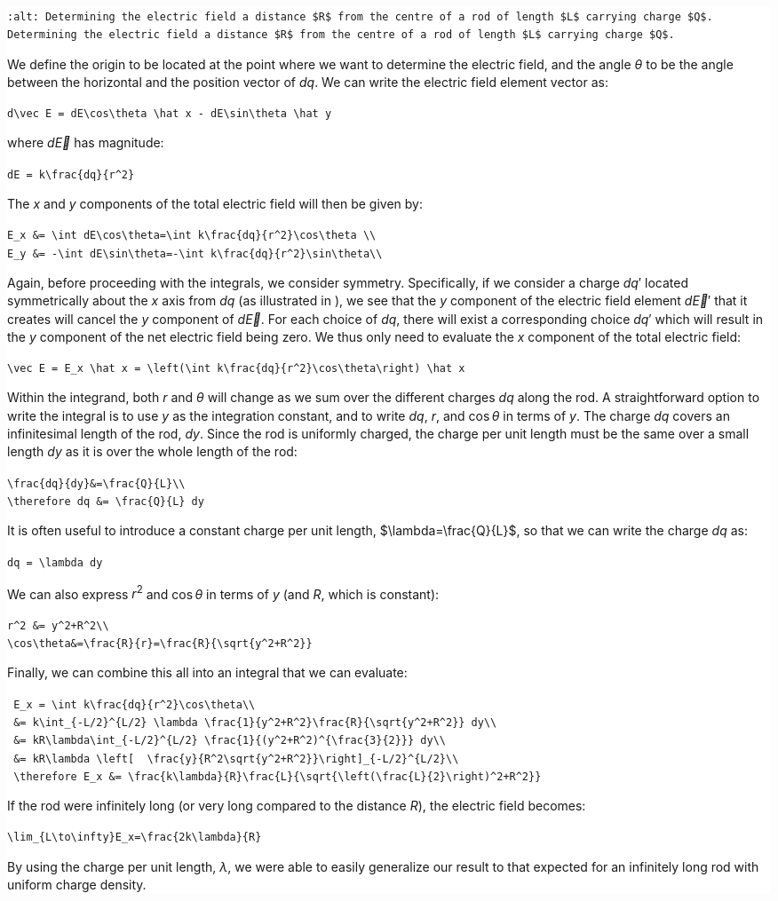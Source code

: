 ```{figure} figures/ChargesFields/finiteline.png
:alt: Determining the electric field a distance $R$ from the centre of a rod of length $L$ carrying charge $Q$.
Determining the electric field a distance $R$ from the centre of a rod of length $L$ carrying charge $Q$.
```
We define the origin to be located at the point where we want to determine the electric field, and the angle $\theta$ to be the angle between the horizontal and the position vector of $dq$. We can write the electric field element vector as:
```{math}
d\vec E = dE\cos\theta \hat x - dE\sin\theta \hat y
```
where $d\vec E$ has magnitude:
```{math}
dE = k\frac{dq}{r^2}
```
The $x$ and $y$ components of the total electric field will then be given by:
```{math}
E_x &= \int dE\cos\theta=\int k\frac{dq}{r^2}\cos\theta \\
E_y &= -\int dE\sin\theta=-\int k\frac{dq}{r^2}\sin\theta\\
```
Again, before proceeding with the integrals, we consider symmetry. Specifically, if we consider a charge $dq'$ located symmetrically about the $x$ axis from $dq$ (as illustrated in [](#fig:chargesfields:finiteline)), we see that the $y$ component of the electric field element $d\vec E'$ that it creates will cancel the $y$ component of $d\vec E$. For each choice of $dq$, there will exist a corresponding choice $dq'$ which will result in the $y$ component of the net electric field being zero. We thus only need to evaluate the $x$ component of the total electric field:
```{math}
\vec E = E_x \hat x = \left(\int k\frac{dq}{r^2}\cos\theta\right) \hat x
```
Within the integrand, both $r$ and $\theta$ will change as we sum over the different charges $dq$ along the rod. A straightforward option to write the integral is to use $y$ as the integration constant, and to write $dq$, $r$, and $\cos\theta$ in terms of $y$. The charge $dq$ covers an infinitesimal length of the rod, $dy$. Since the rod is uniformly charged, the charge per unit length must be the same over a small length $dy$ as it is over the whole length of the rod:
```{math}
\frac{dq}{dy}&=\frac{Q}{L}\\
\therefore dq &= \frac{Q}{L} dy
```
It is often useful to introduce a constant charge per unit length, $\lambda=\frac{Q}{L}$, so that we can write the charge $dq$ as:
```{math}
dq = \lambda dy
```
We can also express $r^2$ and $\cos\theta$ in terms of $y$ (and $R$, which is constant):
```{math}
r^2 &= y^2+R^2\\
\cos\theta&=\frac{R}{r}=\frac{R}{\sqrt{y^2+R^2}}
```
Finally, we can combine this all into an integral that we can evaluate:
```{math}
 E_x = \int k\frac{dq}{r^2}\cos\theta\\
 &= k\int_{-L/2}^{L/2} \lambda \frac{1}{y^2+R^2}\frac{R}{\sqrt{y^2+R^2}} dy\\
 &= kR\lambda\int_{-L/2}^{L/2} \frac{1}{(y^2+R^2)^{\frac{3}{2}}} dy\\
 &= kR\lambda \left[  \frac{y}{R^2\sqrt{y^2+R^2}}\right]_{-L/2}^{L/2}\\
 \therefore E_x &= \frac{k\lambda}{R}\frac{L}{\sqrt{\left(\frac{L}{2}\right)^2+R^2}}  
```
If the rod were infinitely long (or very long compared to the distance $R$), the electric field becomes:
```{math}
\lim_{L\to\infty}E_x=\frac{2k\lambda}{R}
```
By using the charge per unit length, $\lambda$, we were able to easily generalize our result to that expected for an infinitely long rod with uniform charge density.
